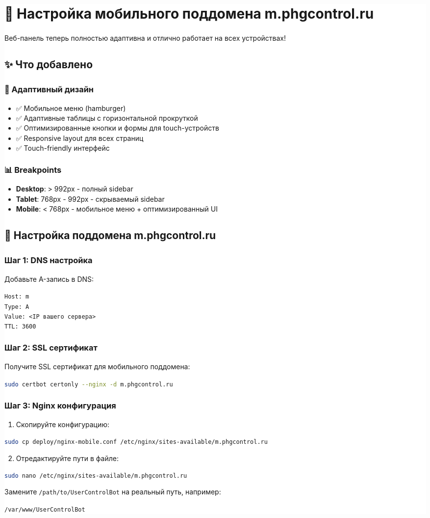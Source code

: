 # 📱 Настройка мобильного поддомена m.phgcontrol.ru

Веб-панель теперь полностью адаптивна и отлично работает на всех устройствах!

## ✨ Что добавлено

### 🎨 Адаптивный дизайн
- ✅ Мобильное меню (hamburger)
- ✅ Адаптивные таблицы с горизонтальной прокруткой
- ✅ Оптимизированные кнопки и формы для touch-устройств
- ✅ Responsive layout для всех страниц
- ✅ Touch-friendly интерфейс

### 📊 Breakpoints
- **Desktop**: > 992px - полный sidebar
- **Tablet**: 768px - 992px - скрываемый sidebar
- **Mobile**: < 768px - мобильное меню + оптимизированный UI

## 🚀 Настройка поддомена m.phgcontrol.ru

### Шаг 1: DNS настройка

Добавьте A-запись в DNS:
```
Host: m
Type: A
Value: <IP вашего сервера>
TTL: 3600
```

### Шаг 2: SSL сертификат

Получите SSL сертификат для мобильного поддомена:

```bash
sudo certbot certonly --nginx -d m.phgcontrol.ru
```

### Шаг 3: Nginx конфигурация

1. Скопируйте конфигурацию:
```bash
sudo cp deploy/nginx-mobile.conf /etc/nginx/sites-available/m.phgcontrol.ru
```

2. Отредактируйте пути в файле:
```bash
sudo nano /etc/nginx/sites-available/m.phgcontrol.ru
```

Замените `/path/to/UserControlBot` на реальный путь, например:
```nginx
/var/www/UserControlBot
```
